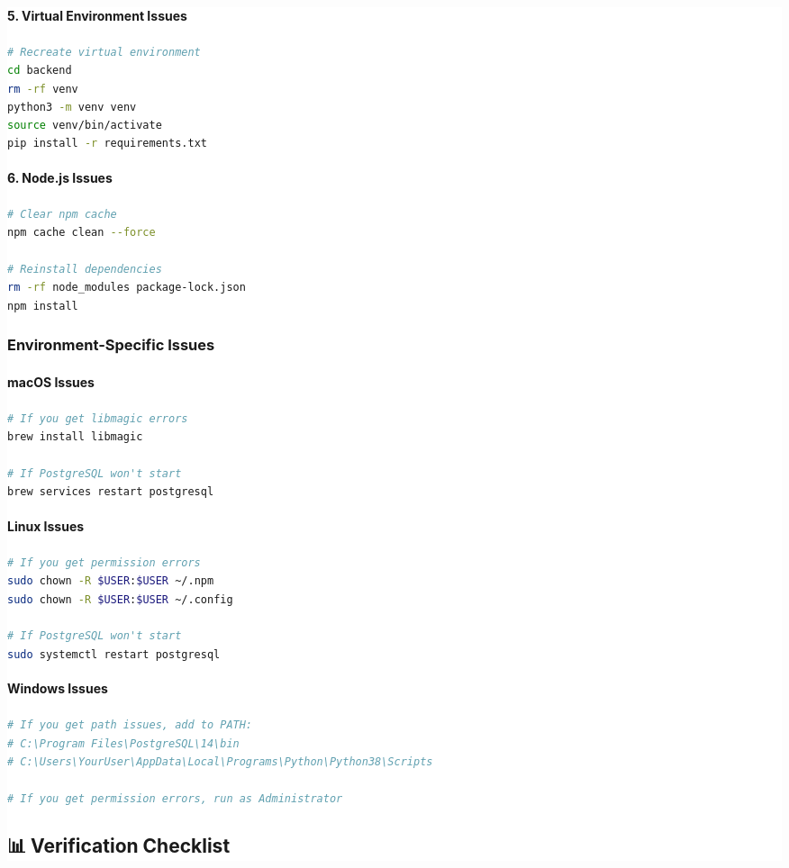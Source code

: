 #### 5. Virtual Environment Issues
```bash
# Recreate virtual environment
cd backend
rm -rf venv
python3 -m venv venv
source venv/bin/activate
pip install -r requirements.txt
```

#### 6. Node.js Issues
```bash
# Clear npm cache
npm cache clean --force

# Reinstall dependencies
rm -rf node_modules package-lock.json
npm install
```

### Environment-Specific Issues

#### macOS Issues
```bash
# If you get libmagic errors
brew install libmagic

# If PostgreSQL won't start
brew services restart postgresql
```

#### Linux Issues
```bash
# If you get permission errors
sudo chown -R $USER:$USER ~/.npm
sudo chown -R $USER:$USER ~/.config

# If PostgreSQL won't start
sudo systemctl restart postgresql
```

#### Windows Issues
```bash
# If you get path issues, add to PATH:
# C:\Program Files\PostgreSQL\14\bin
# C:\Users\YourUser\AppData\Local\Programs\Python\Python38\Scripts

# If you get permission errors, run as Administrator
```

## 📊 Verification Checklist
